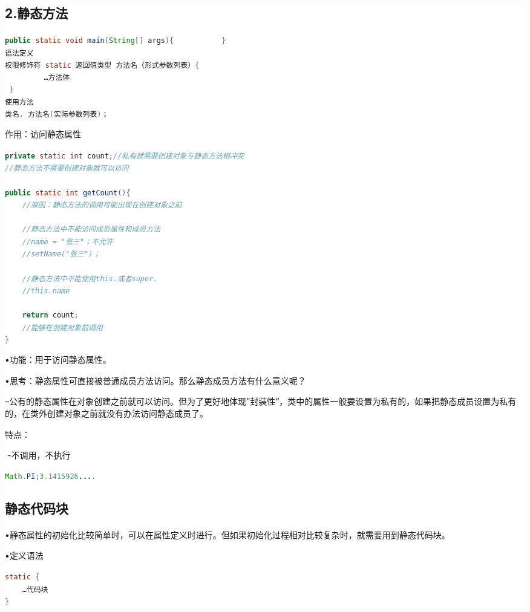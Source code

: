 ## 2.静态方法 

```java
public static void main(String[] args){			  }
语法定义
权限修饰符 static 返回值类型 方法名（形式参数列表）{
         …方法体
 }
使用方法
类名. 方法名(实际参数列表)；

```

作用：访问静态属性

```java
private static int count;//私有就需要创建对象与静态方法相冲突
//静态方法不需要创建对象就可以访问

public static int getCount(){
    //原因：静态方法的调用可能出现在创建对象之前
    
    //静态方法中不能访问成员属性和成员方法
    //name = "张三"；不允许
    //setName("张三")；
    
    //静态方法中不能使用this.或者super.    
    //this.name
    
    return count;
    //能够在创建对象前调用
}
```

•功能：用于访问静态属性。

•思考：静态属性可直接被普通成员方法访问。那么静态成员方法有什么意义呢？

​	–公有的静态属性在对象创建之前就可以访问。但为了更好地体现”封装性“，类中的属性一般要设置为私有的，如果把静态成员设置为私有的，在类外创建对象之前就没有办法访问静态成员了。

特点：

​	-不调用，不执行

```java
Math.PI;3.1415926....
```



## 静态代码块 

•静态属性的初始化比较简单时，可以在属性定义时进行。但如果初始化过程相对比较复杂时，就需要用到静态代码块。

•定义语法

```java
static {
    …代码块
}
```
